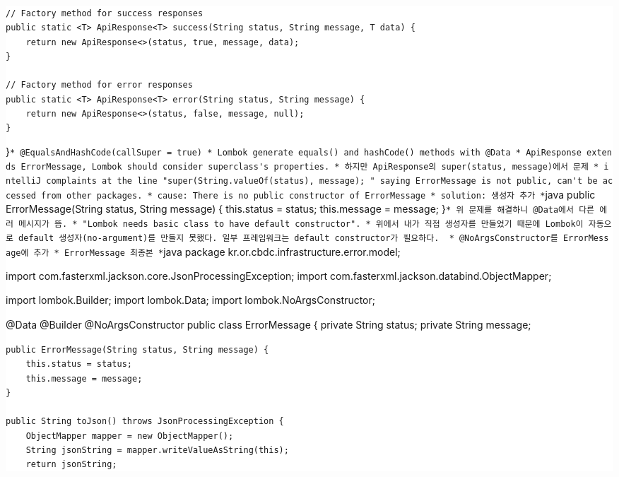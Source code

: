     // Factory method for success responses
    public static <T> ApiResponse<T> success(String status, String message, T data) {
        return new ApiResponse<>(status, true, message, data);
    }

    // Factory method for error responses
    public static <T> ApiResponse<T> error(String status, String message) {
        return new ApiResponse<>(status, false, message, null);
    }
}```
      * @EqualsAndHashCode(callSuper = true)
        * Lombok generate equals() and hashCode() methods with @Data
        * ApiResponse extends ErrorMessage, Lombok should consider superclass's properties.
      * 하지만 ApiResponse의 super(status, message)에서 문제
        * intelliJ complaints at the line "super(String.valueOf(status), message); " saying ErrorMessage is not public, can't be accessed from other packages.
          * cause: There is no public constructor of ErrorMessage
          * solution: 생성자 추가
            * ```java
public ErrorMessage(String status, String message) {
        this.status = status;
        this.message = message;
    }```
        * 위 문제를 해결하니 @Data에서 다른 에러 메시지가 뜸.
          * "Lombok needs basic class to have default constructor".
          * 위에서 내가 직접 생성자를 만들었기 때문에 Lombok이 자동으로 default 생성자(no-argument)를 만들지 못했다. 일부 프레임워크는 default constructor가 필요하다. 
          * @NoArgsConstructor를 ErrorMessage에 추가
      * ErrorMessage 최종본
        * ```java
package kr.or.cbdc.infrastructure.error.model;

import com.fasterxml.jackson.core.JsonProcessingException;
import com.fasterxml.jackson.databind.ObjectMapper;

import lombok.Builder;
import lombok.Data;
import lombok.NoArgsConstructor;

@Data
@Builder
@NoArgsConstructor
public class ErrorMessage {
    private String status;
    private String message;

    public ErrorMessage(String status, String message) {
        this.status = status;
        this.message = message;
    }

    public String toJson() throws JsonProcessingException {
        ObjectMapper mapper = new ObjectMapper();
        String jsonString = mapper.writeValueAsString(this);
        return jsonString;
